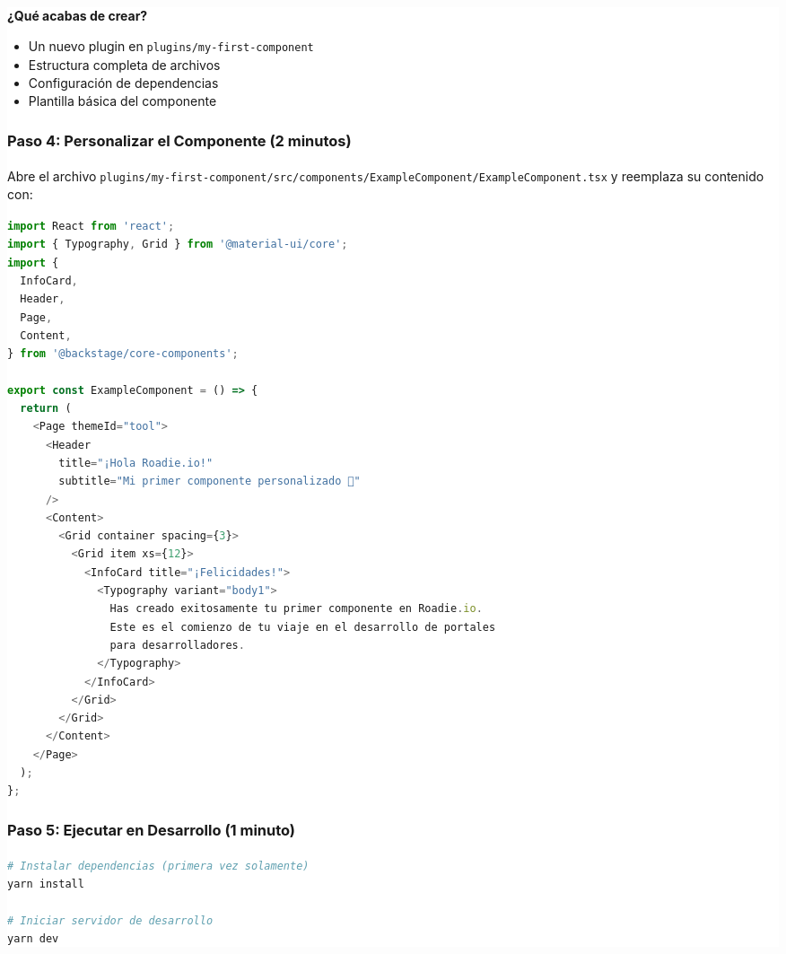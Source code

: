 **¿Qué acabas de crear?**
- Un nuevo plugin en `plugins/my-first-component`
- Estructura completa de archivos
- Configuración de dependencias
- Plantilla básica del componente

### Paso 4: Personalizar el Componente (2 minutos)

Abre el archivo `plugins/my-first-component/src/components/ExampleComponent/ExampleComponent.tsx` y reemplaza su contenido con:

```typescript
import React from 'react';
import { Typography, Grid } from '@material-ui/core';
import {
  InfoCard,
  Header,
  Page,
  Content,
} from '@backstage/core-components';

export const ExampleComponent = () => {
  return (
    <Page themeId="tool">
      <Header 
        title="¡Hola Roadie.io!" 
        subtitle="Mi primer componente personalizado 🎉"
      />
      <Content>
        <Grid container spacing={3}>
          <Grid item xs={12}>
            <InfoCard title="¡Felicidades!">
              <Typography variant="body1">
                Has creado exitosamente tu primer componente en Roadie.io.
                Este es el comienzo de tu viaje en el desarrollo de portales
                para desarrolladores.
              </Typography>
            </InfoCard>
          </Grid>
        </Grid>
      </Content>
    </Page>
  );
};
```

### Paso 5: Ejecutar en Desarrollo (1 minuto)

```bash
# Instalar dependencias (primera vez solamente)
yarn install

# Iniciar servidor de desarrollo
yarn dev
```
